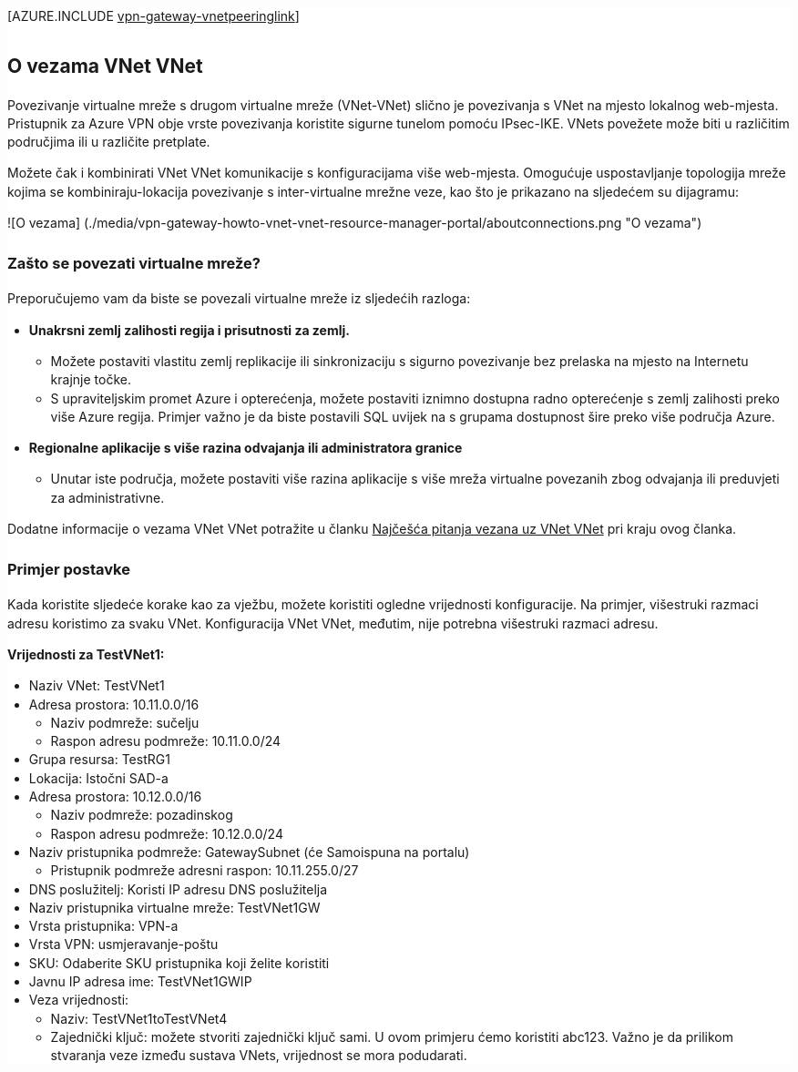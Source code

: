 [AZURE.INCLUDE [vpn-gateway-vnetpeeringlink](../../includes/vpn-gateway-vnetpeeringlink-include.md)]

## <a name="about-vnet-to-vnet-connections"></a>O vezama VNet VNet

Povezivanje virtualne mreže s drugom virtualne mreže (VNet-VNet) slično je povezivanja s VNet na mjesto lokalnog web-mjesta. Pristupnik za Azure VPN obje vrste povezivanja koristite sigurne tunelom pomoću IPsec-IKE. VNets povežete može biti u različitim područjima ili u različite pretplate.

Možete čak i kombinirati VNet VNet komunikacije s konfiguracijama više web-mjesta. Omogućuje uspostavljanje topologija mreže kojima se kombiniraju-lokacija povezivanje s inter-virtualne mrežne veze, kao što je prikazano na sljedećem su dijagramu:

![O vezama] (./media/vpn-gateway-howto-vnet-vnet-resource-manager-portal/aboutconnections.png "O vezama")

### <a name="why-connect-virtual-networks"></a>Zašto se povezati virtualne mreže?

Preporučujemo vam da biste se povezali virtualne mreže iz sljedećih razloga:

- **Unakrsni zemlj zalihosti regija i prisutnosti za zemlj.**
    - Možete postaviti vlastitu zemlj replikacije ili sinkronizaciju s sigurno povezivanje bez prelaska na mjesto na Internetu krajnje točke.
    - S upraviteljskim promet Azure i opterećenja, možete postaviti iznimno dostupna radno opterećenje s zemlj zalihosti preko više Azure regija. Primjer važno je da biste postavili SQL uvijek na s grupama dostupnost šire preko više područja Azure.

- **Regionalne aplikacije s više razina odvajanja ili administratora granice**
    - Unutar iste područja, možete postaviti više razina aplikacije s više mreža virtualne povezanih zbog odvajanja ili preduvjeti za administrativne.

Dodatne informacije o vezama VNet VNet potražite u članku [Najčešća pitanja vezana uz VNet VNet](#faq) pri kraju ovog članka.

### <a name="values"></a>Primjer postavke

Kada koristite sljedeće korake kao za vježbu, možete koristiti ogledne vrijednosti konfiguracije. Na primjer, višestruki razmaci adresu koristimo za svaku VNet. Konfiguracija VNet VNet, međutim, nije potrebna višestruki razmaci adresu.

**Vrijednosti za TestVNet1:**

- Naziv VNet: TestVNet1
- Adresa prostora: 10.11.0.0/16
    - Naziv podmreže: sučelju
    - Raspon adresu podmreže: 10.11.0.0/24
- Grupa resursa: TestRG1
- Lokacija: Istočni SAD-a
- Adresa prostora: 10.12.0.0/16
    - Naziv podmreže: pozadinskog
    - Raspon adresu podmreže: 10.12.0.0/24
- Naziv pristupnika podmreže: GatewaySubnet (će Samoispuna na portalu)
    - Pristupnik podmreže adresni raspon: 10.11.255.0/27
- DNS poslužitelj: Koristi IP adresu DNS poslužitelja
- Naziv pristupnika virtualne mreže: TestVNet1GW
- Vrsta pristupnika: VPN-a
- Vrsta VPN: usmjeravanje-poštu
- SKU: Odaberite SKU pristupnika koji želite koristiti
- Javnu IP adresa ime: TestVNet1GWIP
- Veza vrijednosti:
    - Naziv: TestVNet1toTestVNet4
    - Zajednički ključ: možete stvoriti zajednički ključ sami. U ovom primjeru ćemo koristiti abc123. Važno je da prilikom stvaranja veze između sustava VNets, vrijednost se mora podudarati.
